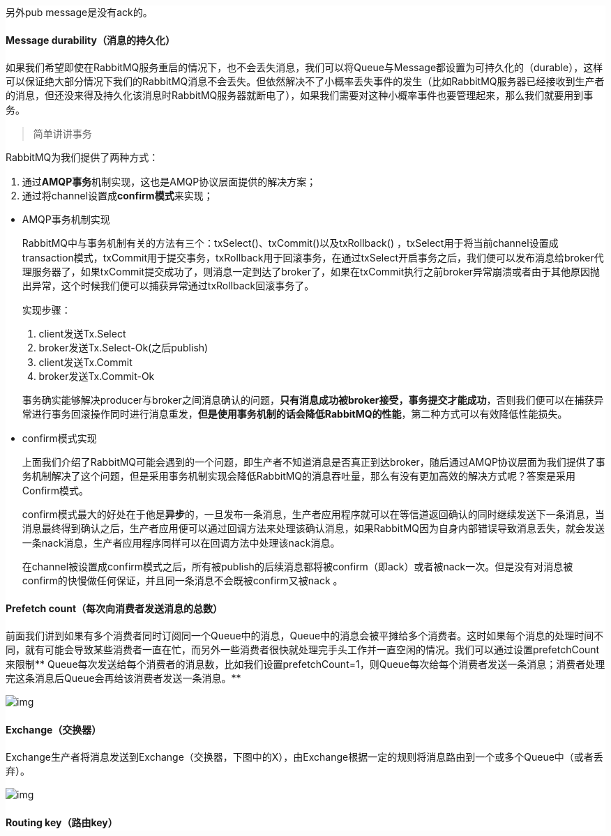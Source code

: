 另外pub message是没有ack的。

#### Message durability（消息的持久化）

如果我们希望即使在RabbitMQ服务重启的情况下，也不会丢失消息，我们可以将Queue与Message都设置为可持久化的（durable），这样可以保证绝大部分情况下我们的RabbitMQ消息不会丢失。但依然解决不了小概率丢失事件的发生（比如RabbitMQ服务器已经接收到生产者的消息，但还没来得及持久化该消息时RabbitMQ服务器就断电了），如果我们需要对这种小概率事件也要管理起来，那么我们就要用到事务。

> 简单讲讲事务

RabbitMQ为我们提供了两种方式：

1. 通过**AMQP事务**机制实现，这也是AMQP协议层面提供的解决方案；
2. 通过将channel设置成**confirm模式**来实现；

- AMQP事务机制实现

  RabbitMQ中与事务机制有关的方法有三个：txSelect()、txCommit()以及txRollback()
  ，txSelect用于将当前channel设置成transaction模式，txCommit用于提交事务，txRollback用于回滚事务，在通过txSelect开启事务之后，我们便可以发布消息给broker代理服务器了，如果txCommit提交成功了，则消息一定到达了broker了，如果在txCommit执行之前broker异常崩溃或者由于其他原因抛出异常，这个时候我们便可以捕获异常通过txRollback回滚事务了。

  实现步骤：

    1. client发送Tx.Select
    2. broker发送Tx.Select-Ok(之后publish)
    3. client发送Tx.Commit
    4. broker发送Tx.Commit-Ok

  事务确实能够解决producer与broker之间消息确认的问题，**只有消息成功被broker接受，事务提交才能成功**，否则我们便可以在捕获异常进行事务回滚操作同时进行消息重发，**但是使用事务机制的话会降低RabbitMQ的性能**，第二种方式可以有效降低性能损失。

- confirm模式实现

  上面我们介绍了RabbitMQ可能会遇到的一个问题，即生产者不知道消息是否真正到达broker，随后通过AMQP协议层面为我们提供了事务机制解决了这个问题，但是采用事务机制实现会降低RabbitMQ的消息吞吐量，那么有没有更加高效的解决方式呢？答案是采用Confirm模式。

  confirm模式最大的好处在于他是**异步**的，一旦发布一条消息，生产者应用程序就可以在等信道返回确认的同时继续发送下一条消息，当消息最终得到确认之后，生产者应用便可以通过回调方法来处理该确认消息，如果RabbitMQ因为自身内部错误导致消息丢失，就会发送一条nack消息，生产者应用程序同样可以在回调方法中处理该nack消息。

  在channel被设置成confirm模式之后，所有被publish的后续消息都将被confirm（即ack）或者被nack一次。但是没有对消息被confirm的快慢做任何保证，并且同一条消息不会既被confirm又被nack 。

#### Prefetch count（每次向消费者发送消息的总数）

前面我们讲到如果有多个消费者同时订阅同一个Queue中的消息，Queue中的消息会被平摊给多个消费者。这时如果每个消息的处理时间不同，就有可能会导致某些消费者一直在忙，而另外一些消费者很快就处理完手头工作并一直空闲的情况。我们可以通过设置prefetchCount来限制**
Queue每次发送给每个消费者的消息数，比如我们设置prefetchCount=1，则Queue每次给每个消费者发送一条消息；消费者处理完这条消息后Queue会再给该消费者发送一条消息。**

![img](https://oscimg.oschina.net/oscnet/d96867e15c8e7c74325190e9c99ff5ad1a3.jpg)

#### Exchange（交换器）

Exchange生产者将消息发送到Exchange（交换器，下图中的X），由Exchange根据一定的规则将消息路由到一个或多个Queue中（或者丢弃）。

![img](https://oscimg.oschina.net/oscnet/bcd5ee70cc11b282d28815c9b5898133579.jpg)

#### Routing key（路由key）
